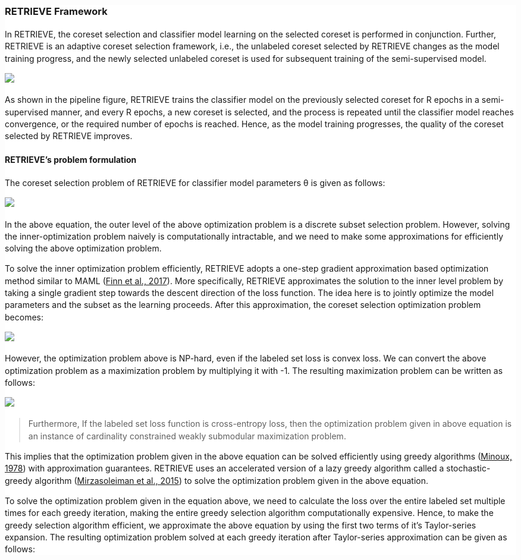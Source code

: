### RETRIEVE Framework

In RETRIEVE, the coreset selection and classifier model learning on the selected coreset is performed in conjunction. Further, RETRIEVE is an adaptive coreset selection framework, i.e., the unlabeled coreset selected by RETRIEVE changes as the model training progress, and the newly selected unlabeled coreset is used for subsequent training of the semi-supervised model.

![](https://www.caraml-lab.com/images/blog/1__ZKqz97bKCulrmvFxPoAKMQ.jpeg)

As shown in the pipeline figure, RETRIEVE trains the classifier model on the previously selected coreset for R epochs in a semi-supervised manner, and every R epochs, a new coreset is selected, and the process is repeated until the classifier model reaches convergence, or the required number of epochs is reached. Hence, as the model training progresses, the quality of the coreset selected by RETRIEVE improves.

#### RETRIEVE’s problem formulation

The coreset selection problem of RETRIEVE for classifier model parameters θ is given as follows:

![](https://www.caraml-lab.com/images/blog/1__1NEJiSLiUa0AV8MWiH__ejA.png)

In the above equation, the outer level of the above optimization problem is a discrete subset selection problem. However, solving the inner-optimization problem naively is computationally intractable, and we need to make some approximations for efficiently solving the above optimization problem.

To solve the inner optimization problem efficiently, RETRIEVE adopts a one-step gradient approximation based optimization method similar to MAML ([Finn et al., 2017](http://proceedings.mlr.press/v70/finn17a.html)). More specifically, RETRIEVE approximates the solution to the inner level problem by taking a single gradient step towards the descent direction of the loss function. The idea here is to jointly optimize the model parameters and the subset as the learning proceeds. After this approximation, the coreset selection optimization problem becomes:

![](https://www.caraml-lab.com/images/blog/1__I7EWe75nqQUNKTlJZnukAA.png)

However, the optimization problem above is NP-hard, even if the labeled set loss is convex loss. We can convert the above optimization problem as a maximization problem by multiplying it with -1. The resulting maximization problem can be written as follows:

![](https://www.caraml-lab.com/images/blog/1__uSa7gt9OYNFRvbw0vSvxVQ.png)

> Furthermore, If the labeled set loss function is cross-entropy loss, then the optimization problem given in above equation is an instance of cardinality constrained weakly submodular maximization problem.

This implies that the optimization problem given in the above equation can be solved efficiently using greedy algorithms ([Minoux, 1978](https://link.springer.com/chapter/10.1007/BFb0006528)) with approximation guarantees. RETRIEVE uses an accelerated version of a lazy greedy algorithm called a stochastic-greedy algorithm ([Mirzasoleiman et al., 2015](https://dl.acm.org/doi/10.5555/2886521.2886572)) to solve the optimization problem given in the above equation.

To solve the optimization problem given in the equation above, we need to calculate the loss over the entire labeled set multiple times for each greedy iteration, making the entire greedy selection algorithm computationally expensive. Hence, to make the greedy selection algorithm efficient, we approximate the above equation by using the first two terms of it’s Taylor-series expansion. The resulting optimization problem solved at each greedy iteration after Taylor-series approximation can be given as follows:
